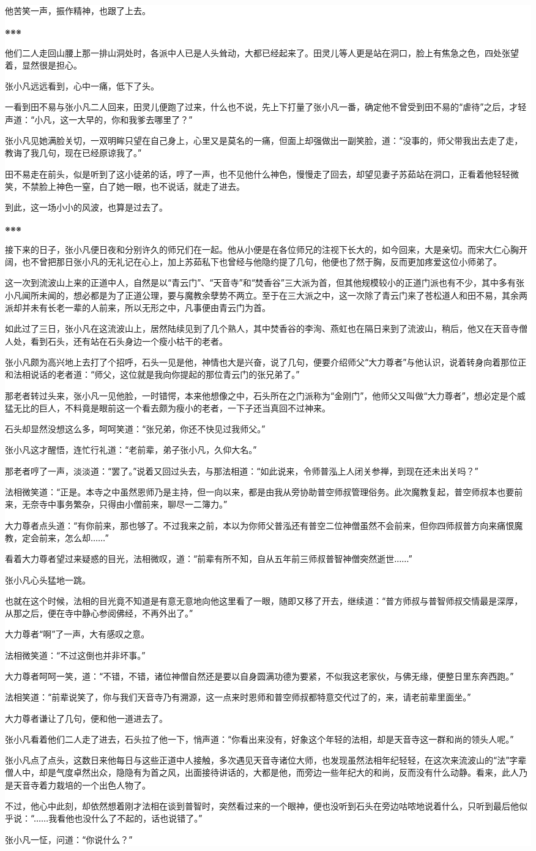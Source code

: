 他苦笑一声，振作精神，也跟了上去。

※※※

他们二人走回山腰上那一排山洞处时，各派中人已是人头耸动，大都已经起来了。田灵儿等人更是站在洞口，脸上有焦急之色，四处张望着，显然很是担心。

张小凡远远看到，心中一痛，低下了头。

一看到田不易与张小凡二人回来，田灵儿便跑了过来，什么也不说，先上下打量了张小凡一番，确定他不曾受到田不易的“虐待”之后，才轻声道：“小凡，这一大早的，你和我爹去哪里了？”

张小凡见她满脸关切，一双明眸只望在自己身上，心里又是莫名的一痛，但面上却强做出一副笑脸，道：“没事的，师父带我出去走了走，教诲了我几句，现在已经原谅我了。”

田不易走在前头，似是听到了这小徒弟的话，哼了一声，也不见他什么神色，慢慢走了回去，却望见妻子苏茹站在洞口，正看着他轻轻微笑，不禁脸上神色一窒，白了她一眼，也不说话，就走了进去。

到此，这一场小小的风波，也算是过去了。

※※※

接下来的日子，张小凡便日夜和分别许久的师兄们在一起。他从小便是在各位师兄的注视下长大的，如今回来，大是亲切。而宋大仁心胸开阔，也不曾把那日张小凡的无礼记在心上，加上苏茹私下也曾经与他隐约提了几句，他便也了然于胸，反而更加疼爱这位小师弟了。

这一次到流波山上来的正道中人，自然是以“青云门”、“天音寺”和“焚香谷”三大派为首，但其他规模较小的正道门派也有不少，其中多有张小凡闻所未闻的，想必都是为了正道公理，要与魔教余孽势不两立。至于在三大派之中，这一次除了青云门来了苍松道人和田不易，其余两派却并未有长老一辈的人前来，所以无形之中，凡事便由青云门为首。

如此过了三日，张小凡在这流波山上，居然陆续见到了几个熟人，其中焚香谷的李洵、燕虹也在隔日来到了流波山，稍后，他又在天音寺僧人处，看到石头，还有站在石头身边一个瘦小枯干的老者。

张小凡颇为高兴地上去打了个招呼，石头一见是他，神情也大是兴奋，说了几句，便要介绍师父“大力尊者”与他认识，说着转身向着那位正和法相说话的老者道：“师父，这位就是我向你提起的那位青云门的张兄弟了。”

那老者转过头来，张小凡一见他脸，一时错愕，本来他想像之中，石头所在之门派称为“金刚门”，他师父又叫做“大力尊者”，想必定是个威猛无比的巨人，不料竟是眼前这一个看去颇为瘦小的老者，一下子还当真回不过神来。

石头却显然没想这么多，呵呵笑道：“张兄弟，你还不快见过我师父。”

张小凡这才醒悟，连忙行礼道：“老前辈，弟子张小凡，久仰大名。”

那老者哼了一声，淡淡道：“罢了。”说着又回过头去，与那法相道：“如此说来，令师普泓上人闭关参禅，到现在还未出关吗？”

法相微笑道：“正是。本寺之中虽然恩师乃是主持，但一向以来，都是由我从旁协助普空师叔管理俗务。此次魔教复起，普空师叔本也要前来，无奈寺中事务繁杂，只得由小僧前来，聊尽一二簿力。”

大力尊者点头道：“有你前来，那也够了。不过我来之前，本以为你师父普泓还有普空二位神僧虽然不会前来，但你四师叔普方向来痛恨魔教，定会前来，怎么却……”

看着大力尊者望过来疑惑的目光，法相微叹，道：“前辈有所不知，自从五年前三师叔普智神僧突然逝世……”

张小凡心头猛地一跳。

也就在这个时候，法相的目光竟不知道是有意无意地向他这里看了一眼，随即又移了开去，继续道：“普方师叔与普智师叔交情最是深厚，从那之后，便在寺中静心参阅佛经，不再外出了。”

大力尊者“啊”了一声，大有感叹之意。

法相微笑道：“不过这倒也并非坏事。”

大力尊者呵呵一笑，道：“不错，不错，诸位神僧自然还是要以自身圆满功德为要紧，不似我这老家伙，与佛无缘，便整日里东奔西跑。”

法相笑道：“前辈说笑了，你与我们天音寺乃有溯源，这一点来时恩师和普空师叔都特意交代过了的，来，请老前辈里面坐。”

大力尊者谦让了几句，便和他一道进去了。

张小凡看着他们二人走了进去，石头拉了他一下，悄声道：“你看出来没有，好象这个年轻的法相，却是天音寺这一群和尚的领头人呢。”

张小凡点了点头，这数日来他每日与这些正道中人接触，多次遇见天音寺诸位大师，也发现虽然法相年纪轻轻，在这次来流波山的“法”字辈僧人中，却是气度卓然出众，隐隐有为首之风，出面接待讲话的，大都是他，而旁边一些年纪大的和尚，反而没有什么动静。看来，此人乃是天音寺着力栽培的一个出色人物了。

不过，他心中此刻，却依然想着刚才法相在谈到普智时，突然看过来的一个眼神，便也没听到石头在旁边咕哝地说着什么，只听到最后他似乎说：“……我看他也没什么了不起的，话也说错了。”

张小凡一怔，问道：“你说什么？”
